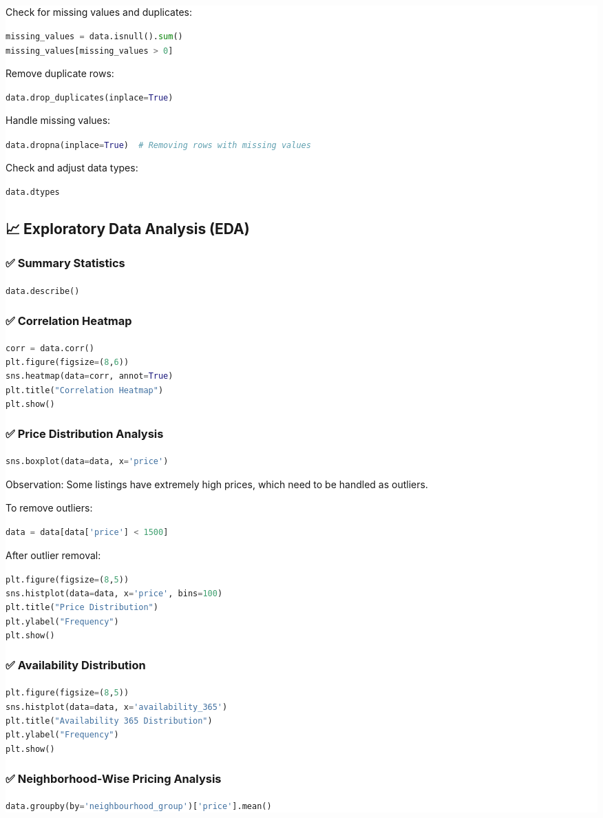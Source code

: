 Check for missing values and duplicates:
```python
missing_values = data.isnull().sum()
missing_values[missing_values > 0]
```
Remove duplicate rows:
```python
data.drop_duplicates(inplace=True)
```
Handle missing values:
```python
data.dropna(inplace=True)  # Removing rows with missing values
```
Check and adjust data types:
```python
data.dtypes
```
## 📈 Exploratory Data Analysis (EDA)

### ✅ Summary Statistics
```python
data.describe()
```
### ✅ Correlation Heatmap
```python
corr = data.corr()
plt.figure(figsize=(8,6))
sns.heatmap(data=corr, annot=True)
plt.title("Correlation Heatmap")
plt.show()
```


### ✅ Price Distribution Analysis
```python
sns.boxplot(data=data, x='price')
```
Observation: Some listings have extremely high prices, which need to be handled as outliers.

To remove outliers:
```python
data = data[data['price'] < 1500]
```
After outlier removal:
```python
plt.figure(figsize=(8,5))
sns.histplot(data=data, x='price', bins=100)
plt.title("Price Distribution")
plt.ylabel("Frequency")
plt.show()
```


### ✅ Availability Distribution
```python
plt.figure(figsize=(8,5))
sns.histplot(data=data, x='availability_365')
plt.title("Availability 365 Distribution")
plt.ylabel("Frequency")
plt.show()
```
### ✅ Neighborhood-Wise Pricing Analysis
```python
data.groupby(by='neighbourhood_group')['price'].mean()
```